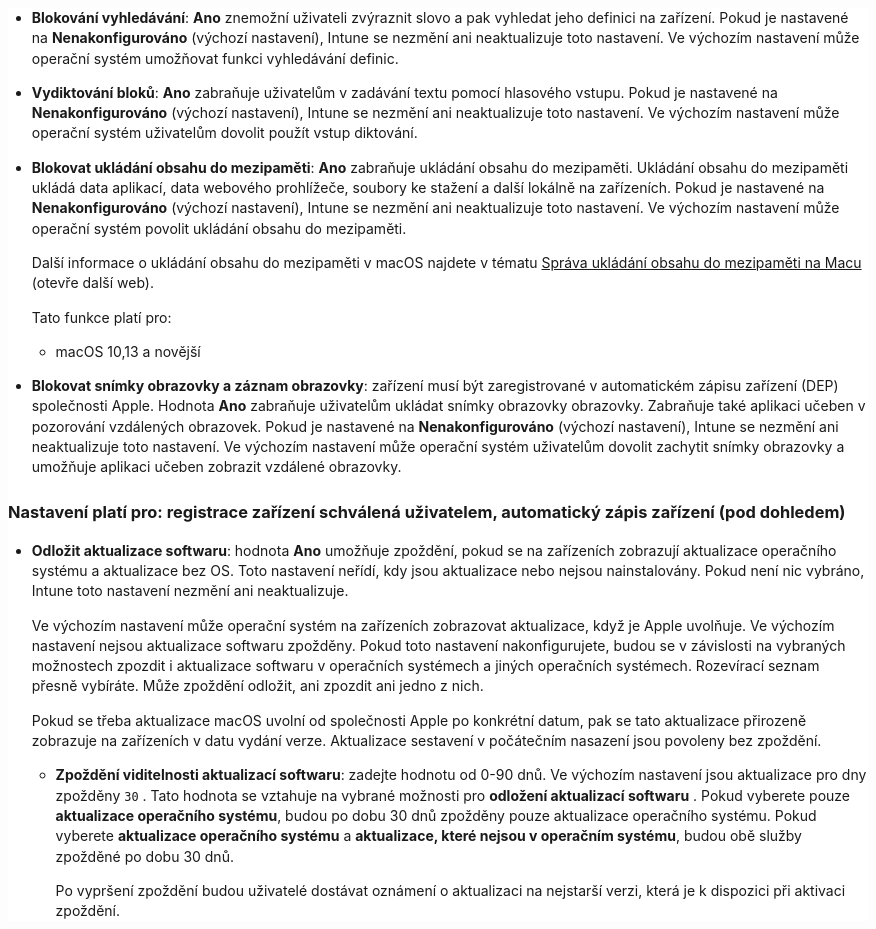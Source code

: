- **Blokování vyhledávání**: **Ano** znemožní uživateli zvýraznit slovo a pak vyhledat jeho definici na zařízení. Pokud je nastavené na **Nenakonfigurováno** (výchozí nastavení), Intune se nezmění ani neaktualizuje toto nastavení. Ve výchozím nastavení může operační systém umožňovat funkci vyhledávání definic.
- **Vydiktování bloků**: **Ano** zabraňuje uživatelům v zadávání textu pomocí hlasového vstupu. Pokud je nastavené na **Nenakonfigurováno** (výchozí nastavení), Intune se nezmění ani neaktualizuje toto nastavení. Ve výchozím nastavení může operační systém uživatelům dovolit použít vstup diktování.
- **Blokovat ukládání obsahu do mezipaměti**: **Ano** zabraňuje ukládání obsahu do mezipaměti. Ukládání obsahu do mezipaměti ukládá data aplikací, data webového prohlížeče, soubory ke stažení a další lokálně na zařízeních. Pokud je nastavené na **Nenakonfigurováno** (výchozí nastavení), Intune se nezmění ani neaktualizuje toto nastavení. Ve výchozím nastavení může operační systém povolit ukládání obsahu do mezipaměti.

  Další informace o ukládání obsahu do mezipaměti v macOS najdete v tématu [Správa ukládání obsahu do mezipaměti na Macu](https://support.apple.com/guide/mac-help/manage-content-caching-on-mac-mchl3b6c3720/mac) (otevře další web).

  Tato funkce platí pro:  
  - macOS 10,13 a novější

- **Blokovat snímky obrazovky a záznam obrazovky**: zařízení musí být zaregistrované v automatickém zápisu zařízení (DEP) společnosti Apple. Hodnota **Ano** zabraňuje uživatelům ukládat snímky obrazovky obrazovky. Zabraňuje také aplikaci učeben v pozorování vzdálených obrazovek. Pokud je nastavené na **Nenakonfigurováno** (výchozí nastavení), Intune se nezmění ani neaktualizuje toto nastavení. Ve výchozím nastavení může operační systém uživatelům dovolit zachytit snímky obrazovky a umožňuje aplikaci učeben zobrazit vzdálené obrazovky.

### <a name="settings-apply-to-user-approved-device-enrollment-automated-device-enrollment-supervised"></a>Nastavení platí pro: registrace zařízení schválená uživatelem, automatický zápis zařízení (pod dohledem)

- **Odložit aktualizace softwaru**: hodnota **Ano** umožňuje zpoždění, pokud se na zařízeních zobrazují aktualizace operačního systému a aktualizace bez OS. Toto nastavení neřídí, kdy jsou aktualizace nebo nejsou nainstalovány. Pokud není nic vybráno, Intune toto nastavení nezmění ani neaktualizuje.

  Ve výchozím nastavení může operační systém na zařízeních zobrazovat aktualizace, když je Apple uvolňuje. Ve výchozím nastavení nejsou aktualizace softwaru zpožděny. Pokud toto nastavení nakonfigurujete, budou se v závislosti na vybraných možnostech zpozdit i aktualizace softwaru v operačních systémech a jiných operačních systémech. Rozevírací seznam přesně vybíráte. Může zpoždění odložit, ani zpozdit ani jedno z nich.

  Pokud se třeba aktualizace macOS uvolní od společnosti Apple po konkrétní datum, pak se tato aktualizace přirozeně zobrazuje na zařízeních v datu vydání verze. Aktualizace sestavení v počátečním nasazení jsou povoleny bez zpoždění.  

  - **Zpoždění viditelnosti aktualizací softwaru**: zadejte hodnotu od 0-90 dnů. Ve výchozím nastavení jsou aktualizace pro dny zpožděny `30` . Tato hodnota se vztahuje na vybrané možnosti pro **odložení aktualizací softwaru** . Pokud vyberete pouze **aktualizace operačního systému**, budou po dobu 30 dnů zpožděny pouze aktualizace operačního systému. Pokud vyberete **aktualizace operačního systému** a **aktualizace, které nejsou v operačním systému**, budou obě služby zpožděné po dobu 30 dnů.

    Po vypršení zpoždění budou uživatelé dostávat oznámení o aktualizaci na nejstarší verzi, která je k dispozici při aktivaci zpoždění.
